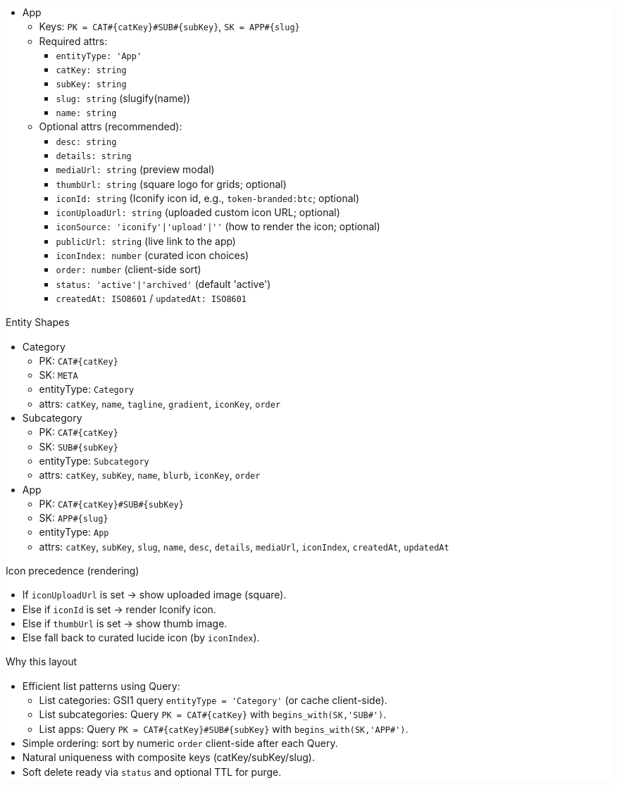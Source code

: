 - App
  - Keys: `PK = CAT#{catKey}#SUB#{subKey}`, `SK = APP#{slug}`
  - Required attrs:
    - `entityType: 'App'`
    - `catKey: string`
    - `subKey: string`
    - `slug: string` (slugify(name))
    - `name: string`
  - Optional attrs (recommended):
    - `desc: string`
    - `details: string`
    - `mediaUrl: string` (preview modal)
    - `thumbUrl: string` (square logo for grids; optional)
    - `iconId: string` (Iconify icon id, e.g., `token-branded:btc`; optional)
    - `iconUploadUrl: string` (uploaded custom icon URL; optional)
    - `iconSource: 'iconify'|'upload'|''` (how to render the icon; optional)
    - `publicUrl: string` (live link to the app)
    - `iconIndex: number` (curated icon choices)
    - `order: number` (client-side sort)
    - `status: 'active'|'archived'` (default 'active')
    - `createdAt: ISO8601` / `updatedAt: ISO8601`

Entity Shapes
- Category
  - PK: `CAT#{catKey}`
  - SK: `META`
  - entityType: `Category`
  - attrs: `catKey`, `name`, `tagline`, `gradient`, `iconKey`, `order`
- Subcategory
  - PK: `CAT#{catKey}`
  - SK: `SUB#{subKey}`
  - entityType: `Subcategory`
  - attrs: `catKey`, `subKey`, `name`, `blurb`, `iconKey`, `order`
- App
  - PK: `CAT#{catKey}#SUB#{subKey}`
  - SK: `APP#{slug}`
  - entityType: `App`
  - attrs: `catKey`, `subKey`, `slug`, `name`, `desc`, `details`, `mediaUrl`, `iconIndex`, `createdAt`, `updatedAt`

Icon precedence (rendering)
- If `iconUploadUrl` is set → show uploaded image (square).
- Else if `iconId` is set → render Iconify icon.
- Else if `thumbUrl` is set → show thumb image.
- Else fall back to curated lucide icon (by `iconIndex`).

Why this layout
- Efficient list patterns using Query:
  - List categories: GSI1 query `entityType = 'Category'` (or cache client-side).
  - List subcategories: Query `PK = CAT#{catKey}` with `begins_with(SK,'SUB#')`.
  - List apps: Query `PK = CAT#{catKey}#SUB#{subKey}` with `begins_with(SK,'APP#')`.
- Simple ordering: sort by numeric `order` client-side after each Query.
- Natural uniqueness with composite keys (catKey/subKey/slug).
- Soft delete ready via `status` and optional TTL for purge.
